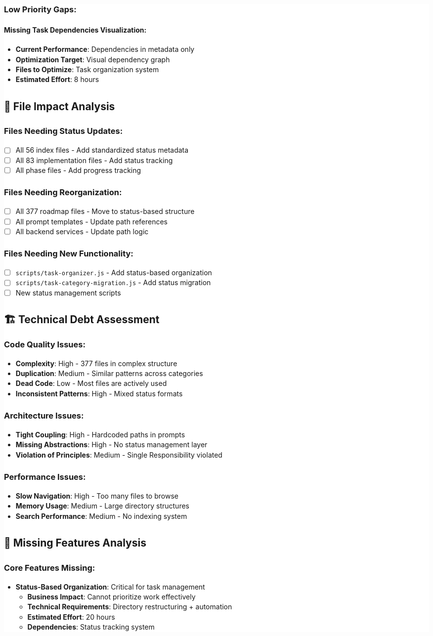 ### Low Priority Gaps:

#### Missing Task Dependencies Visualization:
- **Current Performance**: Dependencies in metadata only
- **Optimization Target**: Visual dependency graph
- **Files to Optimize**: Task organization system
- **Estimated Effort**: 8 hours

## 📁 File Impact Analysis

### Files Needing Status Updates:
- [ ] All 56 index files - Add standardized status metadata
- [ ] All 83 implementation files - Add status tracking
- [ ] All phase files - Add progress tracking

### Files Needing Reorganization:
- [ ] All 377 roadmap files - Move to status-based structure
- [ ] All prompt templates - Update path references
- [ ] All backend services - Update path logic

### Files Needing New Functionality:
- [ ] `scripts/task-organizer.js` - Add status-based organization
- [ ] `scripts/task-category-migration.js` - Add status migration
- [ ] New status management scripts

## 🏗️ Technical Debt Assessment

### Code Quality Issues:
- **Complexity**: High - 377 files in complex structure
- **Duplication**: Medium - Similar patterns across categories
- **Dead Code**: Low - Most files are actively used
- **Inconsistent Patterns**: High - Mixed status formats

### Architecture Issues:
- **Tight Coupling**: High - Hardcoded paths in prompts
- **Missing Abstractions**: High - No status management layer
- **Violation of Principles**: Medium - Single Responsibility violated

### Performance Issues:
- **Slow Navigation**: High - Too many files to browse
- **Memory Usage**: Medium - Large directory structures
- **Search Performance**: Medium - No indexing system

## 🚀 Missing Features Analysis

### Core Features Missing:
- **Status-Based Organization**: Critical for task management
  - **Business Impact**: Cannot prioritize work effectively
  - **Technical Requirements**: Directory restructuring + automation
  - **Estimated Effort**: 20 hours
  - **Dependencies**: Status tracking system
